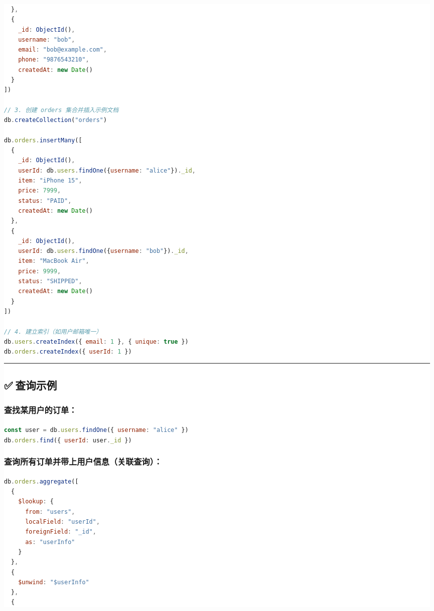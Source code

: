 ```js
  },
  {
    _id: ObjectId(),
    username: "bob",
    email: "bob@example.com",
    phone: "9876543210",
    createdAt: new Date()
  }
])

// 3. 创建 orders 集合并插入示例文档
db.createCollection("orders")

db.orders.insertMany([
  {
    _id: ObjectId(),
    userId: db.users.findOne({username: "alice"})._id,
    item: "iPhone 15",
    price: 7999,
    status: "PAID",
    createdAt: new Date()
  },
  {
    _id: ObjectId(),
    userId: db.users.findOne({username: "bob"})._id,
    item: "MacBook Air",
    price: 9999,
    status: "SHIPPED",
    createdAt: new Date()
  }
])

// 4. 建立索引（如用户邮箱唯一）
db.users.createIndex({ email: 1 }, { unique: true })
db.orders.createIndex({ userId: 1 })
```

---

## ✅ 查询示例

### 查找某用户的订单：

```js
const user = db.users.findOne({ username: "alice" })
db.orders.find({ userId: user._id })
```

### 查询所有订单并带上用户信息（关联查询）：

```js
db.orders.aggregate([
  {
    $lookup: {
      from: "users",
      localField: "userId",
      foreignField: "_id",
      as: "userInfo"
    }
  },
  {
    $unwind: "$userInfo"
  },
  {
```